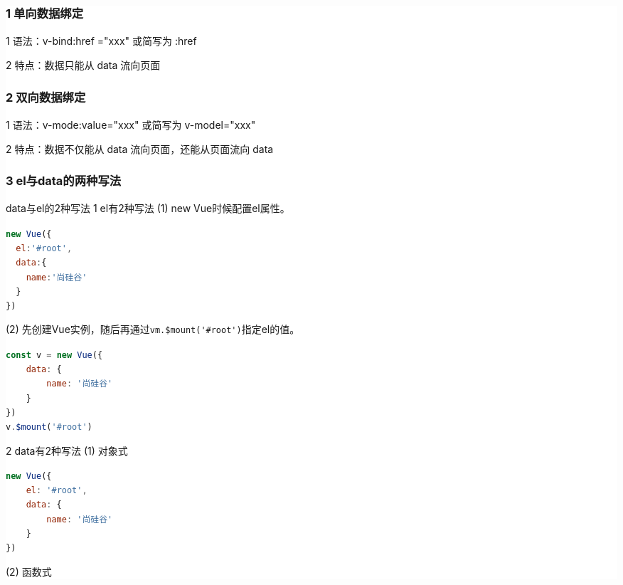 

### 1 单向数据绑定  

1 语法：v-bind:href ="xxx" 或简写为 :href

2 特点：数据只能从 data 流向页面



### 2 双向数据绑定  

1 语法：v-mode:value="xxx" 或简写为 v-model="xxx"

2 特点：数据不仅能从 data 流向页面，还能从页面流向 data



### 3 el与data的两种写法

data与el的2种写法
1 el有2种写法
(1) new Vue时候配置el属性。

```javascript
new Vue({
  el:'#root',
  data:{
    name:'尚硅谷'
  }
})
```

(2) 先创建Vue实例，随后再通过`vm.$mount('#root')`指定el的值。

```javascript
const v = new Vue({
    data: {
        name: '尚硅谷'
    }
})
v.$mount('#root')
```



2 data有2种写法
(1) 对象式

```javascript
new Vue({
    el: '#root',
    data: {
        name: '尚硅谷'
    }
})
```

(2) 函数式
